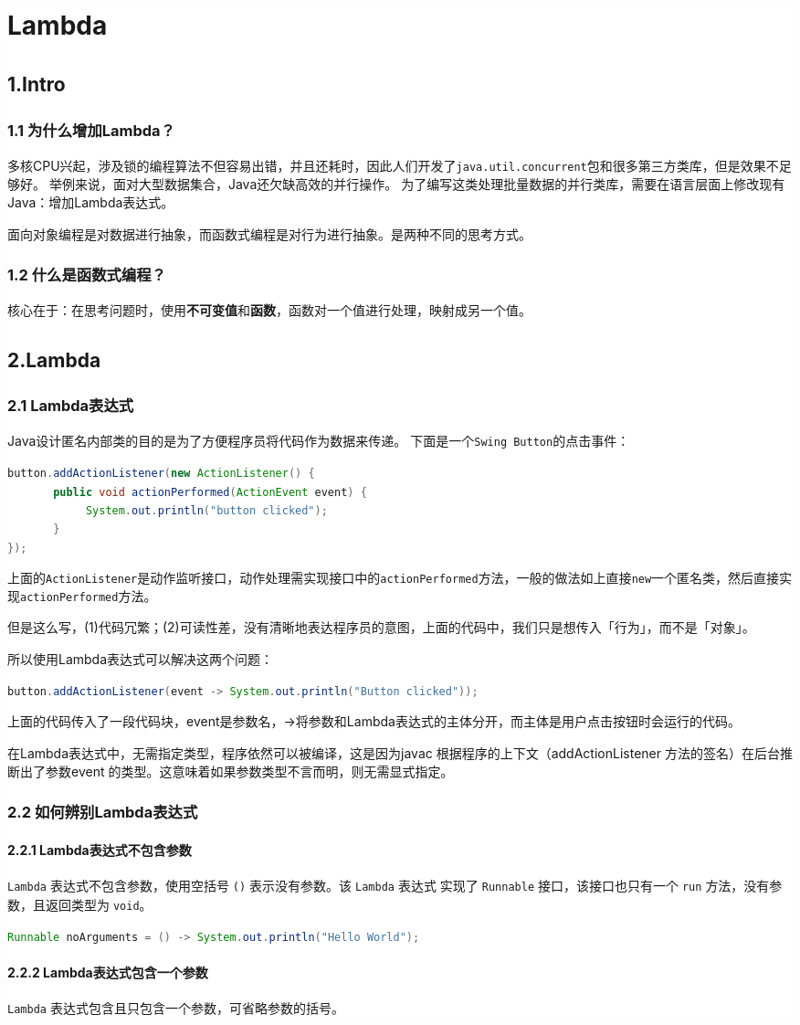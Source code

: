 # Lambda
## 1.Intro
### 1.1 为什么增加Lambda？
多核CPU兴起，涉及锁的编程算法不但容易出错，并且还耗时，因此人们开发了`java.util.concurrent`包和很多第三方类库，但是效果不足够好。
举例来说，面对大型数据集合，Java还欠缺高效的并行操作。
为了编写这类处理批量数据的并行类库，需要在语言层面上修改现有Java：增加Lambda表达式。

面向对象编程是对数据进行抽象，而函数式编程是对行为进行抽象。是两种不同的思考方式。


### 1.2 什么是函数式编程？
核心在于：在思考问题时，使用**不可变值**和**函数**，函数对一个值进行处理，映射成另一个值。

## 2.Lambda
### 2.1 Lambda表达式
Java设计匿名内部类的目的是为了方便程序员将代码作为数据来传递。
下面是一个`Swing Button`的点击事件：
```java
button.addActionListener(new ActionListener() { 
       public void actionPerformed(ActionEvent event) {
            System.out.println("button clicked");
       }
});
```
上面的`ActionListener`是动作监听接口，动作处理需实现接口中的`actionPerformed`方法，一般的做法如上直接`new`一个匿名类，然后直接实现`actionPerformed`方法。

但是这么写，(1)代码冗繁；(2)可读性差，没有清晰地表达程序员的意图，上面的代码中，我们只是想传入「行为」，而不是「对象」。

所以使用Lambda表达式可以解决这两个问题：
```java
button.addActionListener(event -> System.out.println("Button clicked"));
```
上面的代码传入了一段代码块，event是参数名，->将参数和Lambda表达式的主体分开，而主体是用户点击按钮时会运行的代码。

在Lambda表达式中，无需指定类型，程序依然可以被编译，这是因为javac 根据程序的上下文（addActionListener 方法的签名）在后台推断出了参数event 的类型。这意味着如果参数类型不言而明，则无需显式指定。
    
                         

### 2.2 如何辨别Lambda表达式
#### 2.2.1 Lambda表达式不包含参数
`Lambda` 表达式不包含参数，使用空括号 `()` 表示没有参数。该 `Lambda` 表达式 实现了 `Runnable` 接口，该接口也只有一个 `run` 方法，没有参数，且返回类型为 `void`。

```java
Runnable noArguments = () -> System.out.println("Hello World");
```
#### 2.2.2 Lambda表达式包含一个参数
`Lambda` 表达式包含且只包含一个参数，可省略参数的括号。
